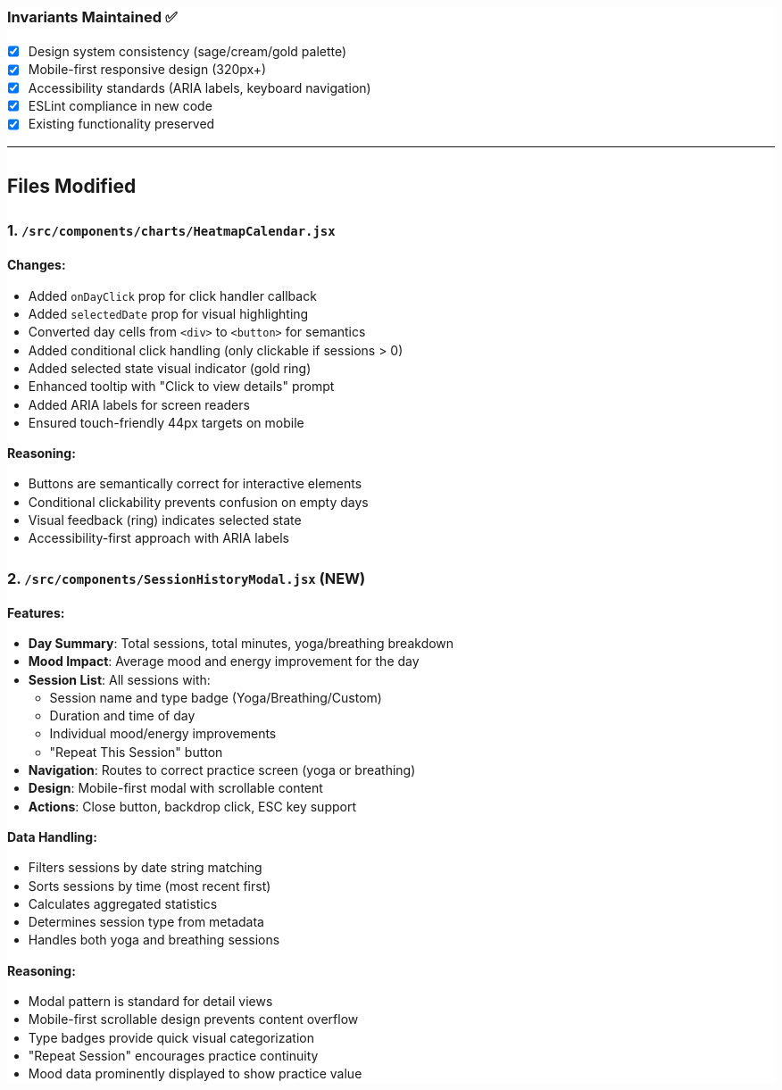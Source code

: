 ### Invariants Maintained ✅
- [x] Design system consistency (sage/cream/gold palette)
- [x] Mobile-first responsive design (320px+)
- [x] Accessibility standards (ARIA labels, keyboard navigation)
- [x] ESLint compliance in new code
- [x] Existing functionality preserved

---

## Files Modified

### 1. `/src/components/charts/HeatmapCalendar.jsx`
**Changes:**
- Added `onDayClick` prop for click handler callback
- Added `selectedDate` prop for visual highlighting
- Converted day cells from `<div>` to `<button>` for semantics
- Added conditional click handling (only clickable if sessions > 0)
- Added selected state visual indicator (gold ring)
- Enhanced tooltip with "Click to view details" prompt
- Added ARIA labels for screen readers
- Ensured touch-friendly 44px targets on mobile

**Reasoning:**
- Buttons are semantically correct for interactive elements
- Conditional clickability prevents confusion on empty days
- Visual feedback (ring) indicates selected state
- Accessibility-first approach with ARIA labels

### 2. `/src/components/SessionHistoryModal.jsx` (NEW)
**Features:**
- **Day Summary**: Total sessions, total minutes, yoga/breathing breakdown
- **Mood Impact**: Average mood and energy improvement for the day
- **Session List**: All sessions with:
  - Session name and type badge (Yoga/Breathing/Custom)
  - Duration and time of day
  - Individual mood/energy improvements
  - "Repeat This Session" button
- **Navigation**: Routes to correct practice screen (yoga or breathing)
- **Design**: Mobile-first modal with scrollable content
- **Actions**: Close button, backdrop click, ESC key support

**Data Handling:**
- Filters sessions by date string matching
- Sorts sessions by time (most recent first)
- Calculates aggregated statistics
- Determines session type from metadata
- Handles both yoga and breathing sessions

**Reasoning:**
- Modal pattern is standard for detail views
- Mobile-first scrollable design prevents content overflow
- Type badges provide quick visual categorization
- "Repeat Session" encourages practice continuity
- Mood data prominently displayed to show practice value
